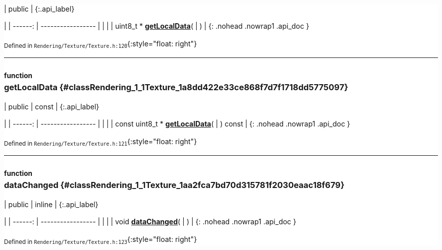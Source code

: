 | public |
{:.api_label}

|
| ------: | ----------------- |
|  |
| uint8_t * **[getLocalData](#classRendering_1_1Texture_1ab46a85f4ec6fade63cd5c7eea813ce63)**( |  ) |
{: .nohead .nowrap1 .api_doc }





<sub>Defined in `Rendering/Texture/Texture.h:120`</sub>{:style="float: right"}

-------------------------------------------------------------------

### <small>function</small><br/> getLocalData {#classRendering_1_1Texture_1a8dd422e33ce868f7d7f1718dd5775097}

| public | const |
{:.api_label}

|
| ------: | ----------------- |
|  |
| const uint8_t * **[getLocalData](#classRendering_1_1Texture_1a8dd422e33ce868f7d7f1718dd5775097)**( |  ) const |
{: .nohead .nowrap1 .api_doc }





<sub>Defined in `Rendering/Texture/Texture.h:121`</sub>{:style="float: right"}

-------------------------------------------------------------------

### <small>function</small><br/> dataChanged {#classRendering_1_1Texture_1aa2fca7bd70d315781f2030eaac18f679}

| public | inline |
{:.api_label}

|
| ------: | ----------------- |
|  |
| void **[dataChanged](#classRendering_1_1Texture_1aa2fca7bd70d315781f2030eaac18f679)**( |  ) |
{: .nohead .nowrap1 .api_doc }





<sub>Defined in `Rendering/Texture/Texture.h:123`</sub>{:style="float: right"}

